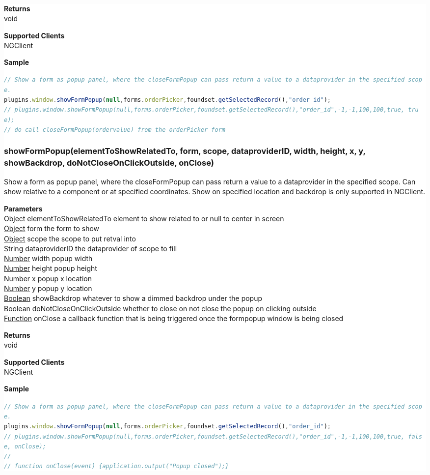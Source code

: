 **Returns**\
void 

**Supported Clients**\
NGClient

**Sample**

```javascript
// Show a form as popup panel, where the closeFormPopup can pass return a value to a dataprovider in the specified scope.
plugins.window.showFormPopup(null,forms.orderPicker,foundset.getSelectedRecord(),"order_id");
// plugins.window.showFormPopup(null,forms.orderPicker,foundset.getSelectedRecord(),"order_id",-1,-1,100,100,true, true);
// do call closeFormPopup(ordervalue) from the orderPicker form
```
### showFormPopup(elementToShowRelatedTo, form, scope, dataproviderID, width, height, x, y, showBackdrop, doNotCloseOnClickOutside, onClose)

Show a form as popup panel, where the closeFormPopup can pass return a value to a dataprovider in the specified scope. Can show relative to a component or at specified coordinates.
Show on specified location and backdrop is only supported in NGClient.

**Parameters**\
[Object](../../JSLib/Object.md) elementToShowRelatedTo element to show related to or null to center in screen\
[Object](../../JSLib/Object.md) form the form to show\
[Object](../../JSLib/Object.md) scope the scope to put retval into\
[String](../../JSLib/String.md) dataproviderID the dataprovider of scope to fill\
[Number](../../JSLib/Number.md) width popup width\
[Number](../../JSLib/Number.md) height popup height\
[Number](../../JSLib/Number.md) x popup x location\
[Number](../../JSLib/Number.md) y popup y location\
[Boolean](../../JSLib/Boolean.md) showBackdrop whatever to show a dimmed backdrop under the popup\
[Boolean](../../JSLib/Boolean.md) doNotCloseOnClickOutside whether to close on not close the popup on clicking outside\
[Function](../../JSLib/Function.md) onClose a callback function that is being triggered once the formpopup window is being closed

**Returns**\
void 

**Supported Clients**\
NGClient

**Sample**

```javascript
// Show a form as popup panel, where the closeFormPopup can pass return a value to a dataprovider in the specified scope.
plugins.window.showFormPopup(null,forms.orderPicker,foundset.getSelectedRecord(),"order_id");
// plugins.window.showFormPopup(null,forms.orderPicker,foundset.getSelectedRecord(),"order_id",-1,-1,100,100,true, false, onClose);
//
// function onClose(event) {application.output("Popup closed");}
```

